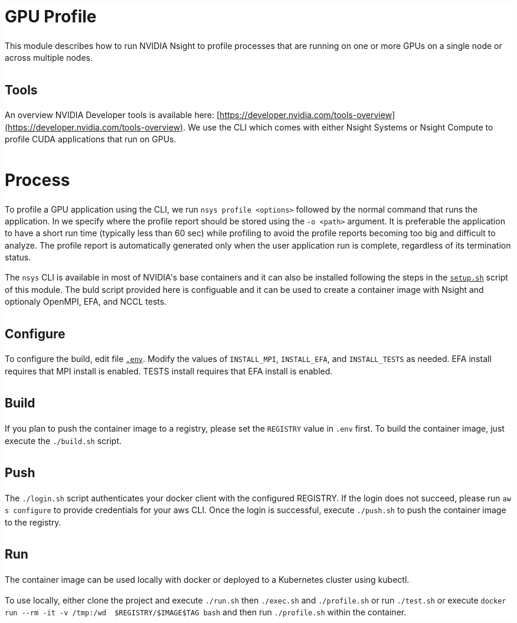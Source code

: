 # GPU Profile
This module describes how to run NVIDIA Nsight to profile processes that are running on one or more GPUs on a single node or across multiple nodes.

## Tools
An overview NVIDIA Developer tools is available here: [https://developer.nvidia.com/tools-overview](https://developer.nvidia.com/tools-overview). We use the CLI which comes with either Nsight Systems or Nsight Compute to profile CUDA applications that run on GPUs.

# Process 
To profile a GPU application using the CLI, we run `nsys profile <options>` followed by the normal command that runs the application. In <options> we specify where the profile report should be stored using the `-o <path>` argument. It is preferable the application to have a short run time (typically less than 60 sec) while profiling to avoid the profile reports becoming too big and difficult to analyze. The profile report is automatically generated only when the user application run is complete, regardless of its termination status.

The `nsys` CLI is available in most of NVIDIA's base containers and it can also be installed following the steps in the [`setup.sh`](Container-Root/setup.sh) script of this module. The buld script provided here is configuable and it can be used to create a container image with Nsight and optionaly OpenMPI, EFA, and NCCL tests. 

## Configure
To configure the build, edit file [`.env`](.env). Modify the values of `INSTALL_MPI`, `INSTALL_EFA`, and `INSTALL_TESTS` as needed. EFA install requires that MPI install is enabled. TESTS install requires that EFA install is enabled.

## Build
If you plan to push the container image to a registry, please set the `REGISTRY` value in `.env` first. To build the container image, just execute the `./build.sh` script.

## Push
The `./login.sh` script authenticates your docker client with the configured REGISTRY. If the login does not succeed, please run `aws configure` to provide credentials for your aws CLI. Once the login is successful, execute `./push.sh` to push the container image to the registry.

## Run
The container image can be used locally with docker or deployed to a Kubernetes cluster using kubectl.


To use locally, either clone the project and execute `./run.sh` then `./exec.sh` and `./profile.sh`
or run `./test.sh`
or execute
`docker run --rm -it -v /tmp:/wd  $REGISTRY/$IMAGE$TAG bash` and then run `./profile.sh` within the container.
